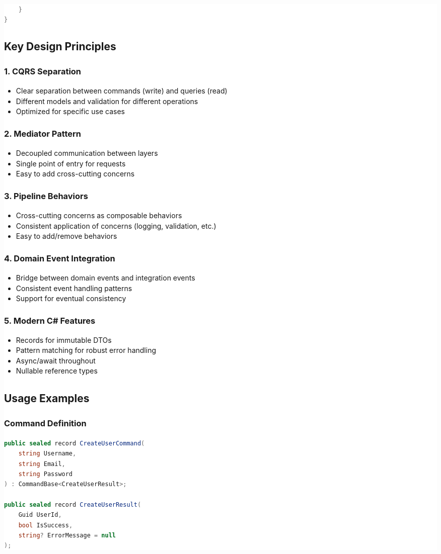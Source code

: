 ```csharp
    }
}
```

## Key Design Principles

### 1. CQRS Separation
- Clear separation between commands (write) and queries (read)
- Different models and validation for different operations
- Optimized for specific use cases

### 2. Mediator Pattern
- Decoupled communication between layers
- Single point of entry for requests
- Easy to add cross-cutting concerns

### 3. Pipeline Behaviors
- Cross-cutting concerns as composable behaviors
- Consistent application of concerns (logging, validation, etc.)
- Easy to add/remove behaviors

### 4. Domain Event Integration
- Bridge between domain events and integration events
- Consistent event handling patterns
- Support for eventual consistency

### 5. Modern C# Features
- Records for immutable DTOs
- Pattern matching for robust error handling
- Async/await throughout
- Nullable reference types

## Usage Examples

### Command Definition
```csharp
public sealed record CreateUserCommand(
    string Username,
    string Email,
    string Password
) : CommandBase<CreateUserResult>;

public sealed record CreateUserResult(
    Guid UserId,
    bool IsSuccess,
    string? ErrorMessage = null
);
```
